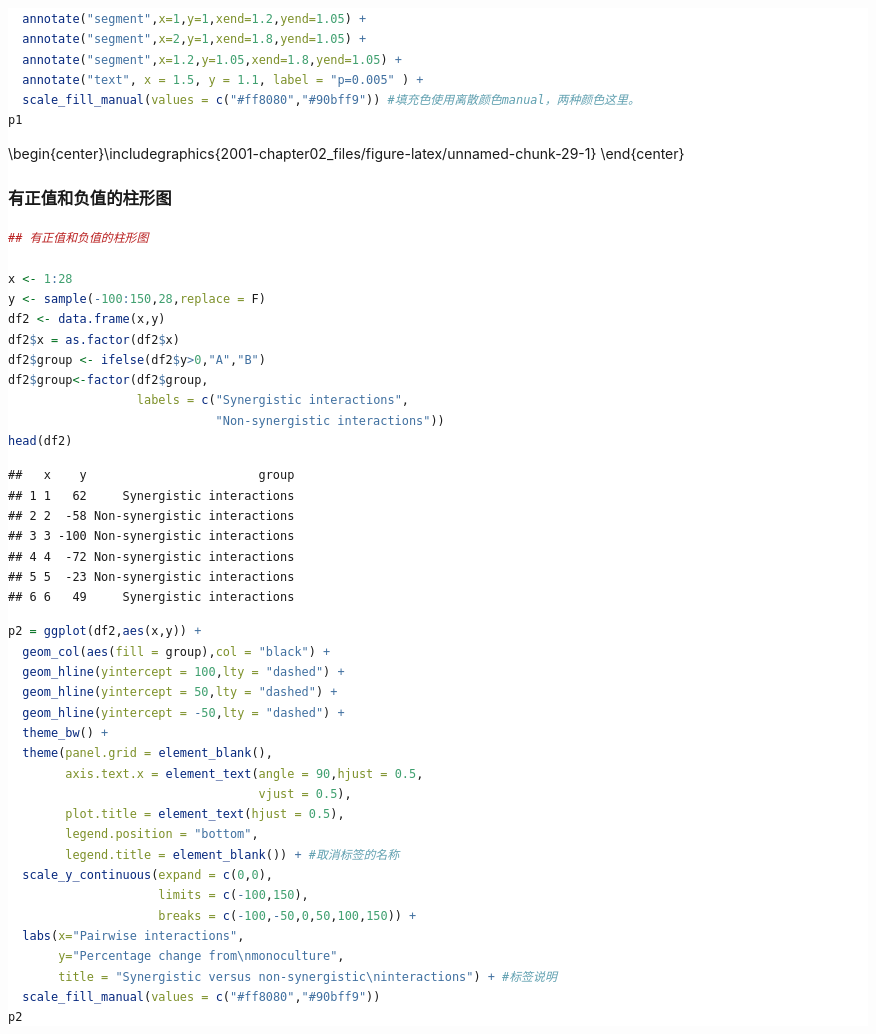 ```r
  annotate("segment",x=1,y=1,xend=1.2,yend=1.05) +
  annotate("segment",x=2,y=1,xend=1.8,yend=1.05) + 
  annotate("segment",x=1.2,y=1.05,xend=1.8,yend=1.05) + 
  annotate("text", x = 1.5, y = 1.1, label = "p=0.005" ) + 
  scale_fill_manual(values = c("#ff8080","#90bff9")) #填充色使用离散颜色manual，两种颜色这里。
p1
```



\begin{center}\includegraphics{2001-chapter02_files/figure-latex/unnamed-chunk-29-1} \end{center}

### 有正值和负值的柱形图


```r
## 有正值和负值的柱形图

x <- 1:28
y <- sample(-100:150,28,replace = F)
df2 <- data.frame(x,y)
df2$x = as.factor(df2$x)
df2$group <- ifelse(df2$y>0,"A","B")
df2$group<-factor(df2$group,
                  labels = c("Synergistic interactions",
                             "Non-synergistic interactions"))
head(df2)
```

```
##   x    y                        group
## 1 1   62     Synergistic interactions
## 2 2  -58 Non-synergistic interactions
## 3 3 -100 Non-synergistic interactions
## 4 4  -72 Non-synergistic interactions
## 5 5  -23 Non-synergistic interactions
## 6 6   49     Synergistic interactions
```

```r
p2 = ggplot(df2,aes(x,y)) + 
  geom_col(aes(fill = group),col = "black") + 
  geom_hline(yintercept = 100,lty = "dashed") +
  geom_hline(yintercept = 50,lty = "dashed") +
  geom_hline(yintercept = -50,lty = "dashed") +
  theme_bw() +
  theme(panel.grid = element_blank(),
        axis.text.x = element_text(angle = 90,hjust = 0.5,
                                   vjust = 0.5),
        plot.title = element_text(hjust = 0.5),
        legend.position = "bottom",
        legend.title = element_blank()) + #取消标签的名称
  scale_y_continuous(expand = c(0,0),
                     limits = c(-100,150),
                     breaks = c(-100,-50,0,50,100,150)) +
  labs(x="Pairwise interactions",
       y="Percentage change from\nmonoculture",
       title = "Synergistic versus non-synergistic\ninteractions") + #标签说明
  scale_fill_manual(values = c("#ff8080","#90bff9"))
p2  
```
